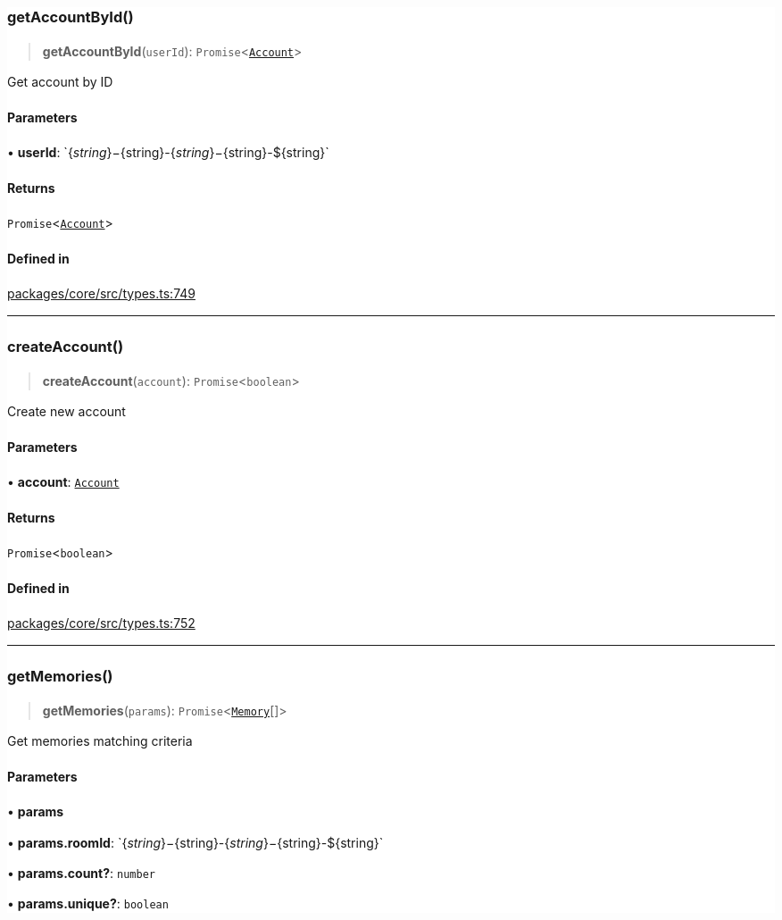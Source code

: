 ### getAccountById()

> **getAccountById**(`userId`): `Promise`\<[`Account`](Account.md)\>

Get account by ID

#### Parameters

• **userId**: \`$\{string\}-$\{string\}-$\{string\}-$\{string\}-$\{string\}\`

#### Returns

`Promise`\<[`Account`](Account.md)\>

#### Defined in

[packages/core/src/types.ts:749](https://github.com/Goketech/magent-agent/blob/main/packages/core/src/types.ts#L749)

***

### createAccount()

> **createAccount**(`account`): `Promise`\<`boolean`\>

Create new account

#### Parameters

• **account**: [`Account`](Account.md)

#### Returns

`Promise`\<`boolean`\>

#### Defined in

[packages/core/src/types.ts:752](https://github.com/Goketech/magent-agent/blob/main/packages/core/src/types.ts#L752)

***

### getMemories()

> **getMemories**(`params`): `Promise`\<[`Memory`](Memory.md)[]\>

Get memories matching criteria

#### Parameters

• **params**

• **params.roomId**: \`$\{string\}-$\{string\}-$\{string\}-$\{string\}-$\{string\}\`

• **params.count?**: `number`

• **params.unique?**: `boolean`
